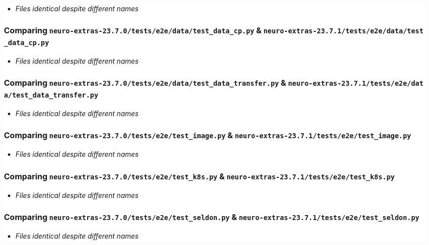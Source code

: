  * *Files identical despite different names*

### Comparing `neuro-extras-23.7.0/tests/e2e/data/test_data_cp.py` & `neuro-extras-23.7.1/tests/e2e/data/test_data_cp.py`

 * *Files identical despite different names*

### Comparing `neuro-extras-23.7.0/tests/e2e/data/test_data_transfer.py` & `neuro-extras-23.7.1/tests/e2e/data/test_data_transfer.py`

 * *Files identical despite different names*

### Comparing `neuro-extras-23.7.0/tests/e2e/test_image.py` & `neuro-extras-23.7.1/tests/e2e/test_image.py`

 * *Files identical despite different names*

### Comparing `neuro-extras-23.7.0/tests/e2e/test_k8s.py` & `neuro-extras-23.7.1/tests/e2e/test_k8s.py`

 * *Files identical despite different names*

### Comparing `neuro-extras-23.7.0/tests/e2e/test_seldon.py` & `neuro-extras-23.7.1/tests/e2e/test_seldon.py`

 * *Files identical despite different names*

